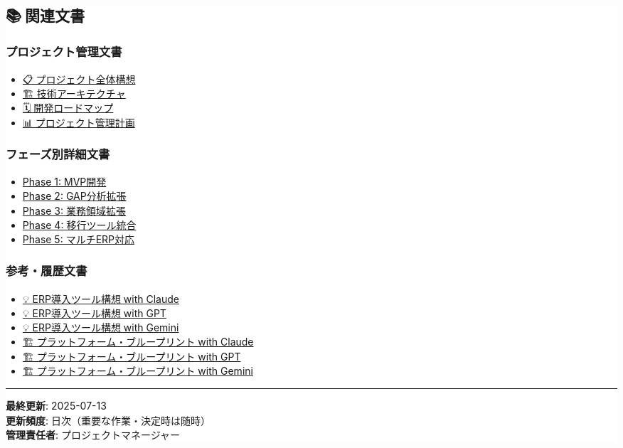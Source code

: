 
## 📚 関連文書

### プロジェクト管理文書
- [📋 プロジェクト全体構想](./project-overview.md)
- [🏗️ 技術アーキテクチャ](./technical-architecture.md) 
- [🗓️ 開発ロードマップ](./development-roadmap.md)
- [📊 プロジェクト管理計画](./project-management-plan.md)

### フェーズ別詳細文書
- [Phase 1: MVP開発](../phase1/)
- [Phase 2: GAP分析拡張](../phase2/)
- [Phase 3: 業務領域拡張](../phase3/)
- [Phase 4: 移行ツール統合](../phase4/)
- [Phase 5: マルチERP対応](../phase5/)

### 参考・履歴文書
- [💡 ERP導入ツール構想 with Claude](./ERP導入ツール構想withClaude.md)
- [💡 ERP導入ツール構想 with GPT](./ERP導入ツール構想withGPT.md)
- [💡 ERP導入ツール構想 with Gemini](./ERP導入ツール構想withGemini.md)
- [🏗️ プラットフォーム・ブループリント with Claude](./ERP導入支援プラットフォーム・ブループリントwithClaude.md)
- [🏗️ プラットフォーム・ブループリント with GPT](./ERP導入支援プラットフォーム・ブループリントwithGPT.md)
- [🏗️ プラットフォーム・ブループリント with Gemini](./ERP導入支援プラットフォーム・ブループリントwithGemini.md)

---
**最終更新**: 2025-07-13  
**更新頻度**: 日次（重要な作業・決定時は随時）  
**管理責任者**: プロジェクトマネージャー